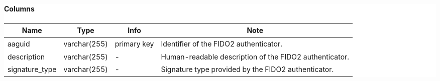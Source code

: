 #### Columns

| Name           | Type         | Info        | Note                                                   |
|----------------|--------------|-------------|--------------------------------------------------------|
| aaguid         | varchar(255) | primary key | Identifier of the FIDO2 authenticator.                 |
| description    | varchar(255) | -           | Human-readable description of the FIDO2 authenticator. |
| signature_type | varchar(255) | -           | Signature type provided by the FIDO2 authenticator.    |

